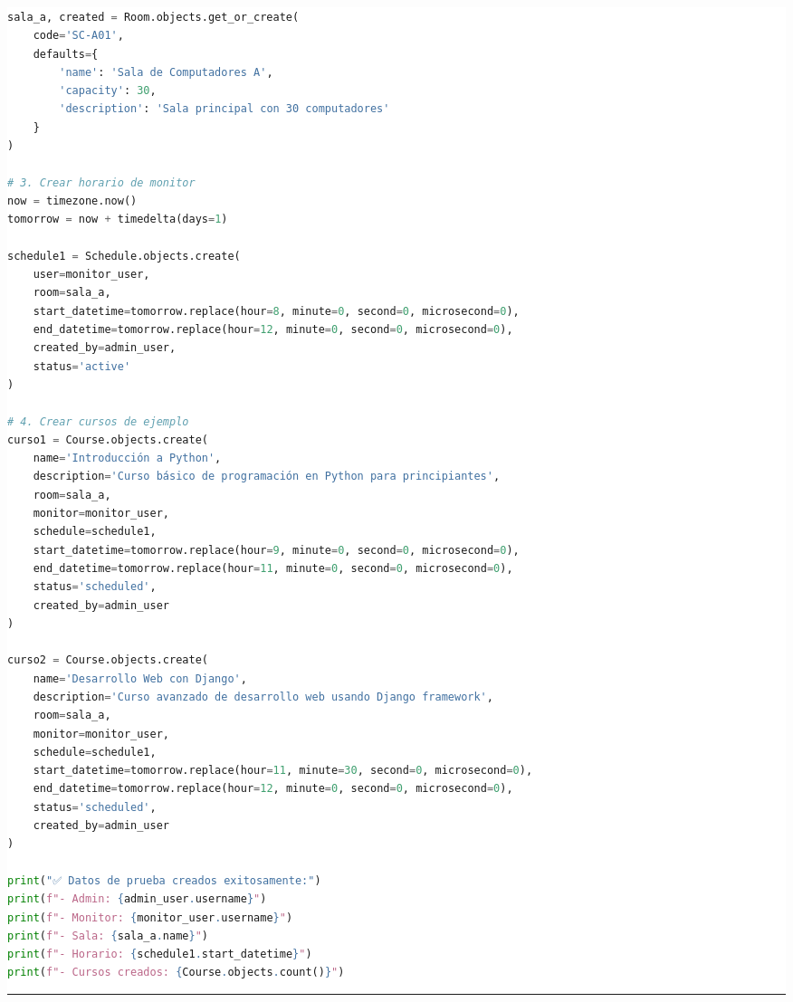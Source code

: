 ```python
sala_a, created = Room.objects.get_or_create(
    code='SC-A01',
    defaults={
        'name': 'Sala de Computadores A',
        'capacity': 30,
        'description': 'Sala principal con 30 computadores'
    }
)

# 3. Crear horario de monitor
now = timezone.now()
tomorrow = now + timedelta(days=1)

schedule1 = Schedule.objects.create(
    user=monitor_user,
    room=sala_a,
    start_datetime=tomorrow.replace(hour=8, minute=0, second=0, microsecond=0),
    end_datetime=tomorrow.replace(hour=12, minute=0, second=0, microsecond=0),
    created_by=admin_user,
    status='active'
)

# 4. Crear cursos de ejemplo
curso1 = Course.objects.create(
    name='Introducción a Python',
    description='Curso básico de programación en Python para principiantes',
    room=sala_a,
    monitor=monitor_user,
    schedule=schedule1,
    start_datetime=tomorrow.replace(hour=9, minute=0, second=0, microsecond=0),
    end_datetime=tomorrow.replace(hour=11, minute=0, second=0, microsecond=0),
    status='scheduled',
    created_by=admin_user
)

curso2 = Course.objects.create(
    name='Desarrollo Web con Django',
    description='Curso avanzado de desarrollo web usando Django framework',
    room=sala_a,
    monitor=monitor_user,
    schedule=schedule1,
    start_datetime=tomorrow.replace(hour=11, minute=30, second=0, microsecond=0),
    end_datetime=tomorrow.replace(hour=12, minute=0, second=0, microsecond=0),
    status='scheduled',
    created_by=admin_user
)

print("✅ Datos de prueba creados exitosamente:")
print(f"- Admin: {admin_user.username}")
print(f"- Monitor: {monitor_user.username}")
print(f"- Sala: {sala_a.name}")
print(f"- Horario: {schedule1.start_datetime}")
print(f"- Cursos creados: {Course.objects.count()}")
```

---